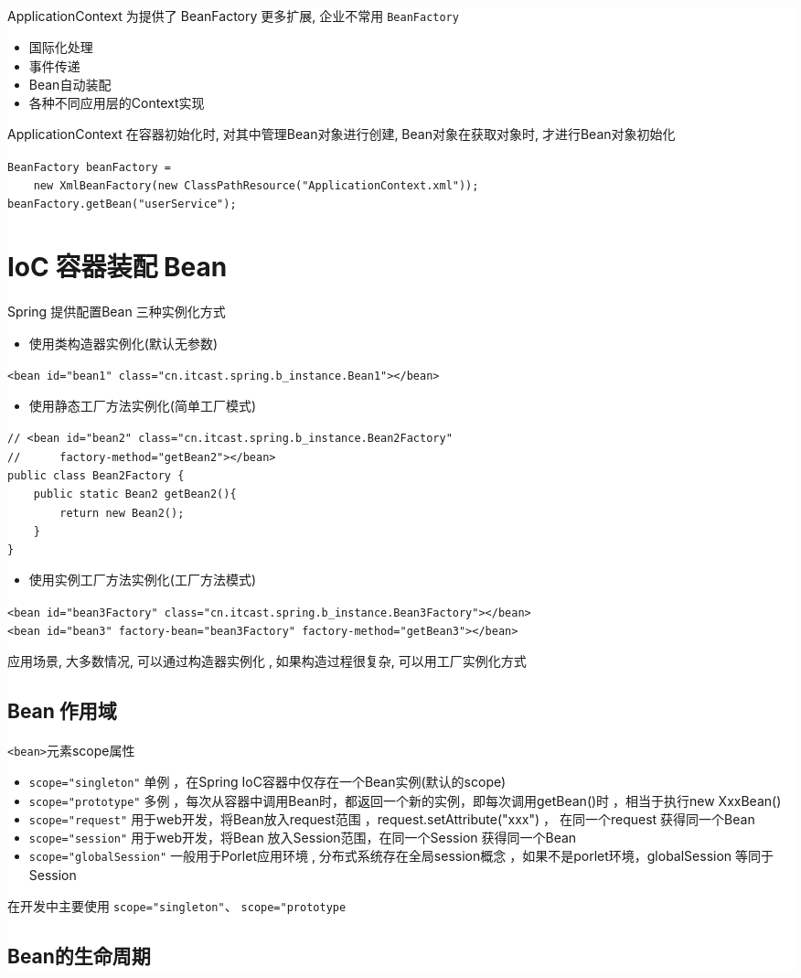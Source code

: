 ApplicationContext 为提供了 BeanFactory 更多扩展, 企业不常用 `BeanFactory`
* 国际化处理
* 事件传递
* Bean自动装配
* 各种不同应用层的Context实现


ApplicationContext 在容器初始化时, 对其中管理Bean对象进行创建,
Bean对象在获取对象时, 才进行Bean对象初始化
~~~~~~
BeanFactory beanFactory =
    new XmlBeanFactory(new ClassPathResource("ApplicationContext.xml"));
beanFactory.getBean("userService");
~~~~~~

# IoC 容器装配 Bean #

Spring 提供配置Bean 三种实例化方式
* 使用类构造器实例化(默认无参数)
~~~~~~
<bean id="bean1" class="cn.itcast.spring.b_instance.Bean1"></bean>
~~~~~~
* 使用静态工厂方法实例化(简单工厂模式)
~~~~~~
// <bean id="bean2" class="cn.itcast.spring.b_instance.Bean2Factory"
//      factory-method="getBean2"></bean>
public class Bean2Factory {
    public static Bean2 getBean2(){
        return new Bean2();
    }
}
~~~~~~
* 使用实例工厂方法实例化(工厂方法模式)
~~~~~~
<bean id="bean3Factory" class="cn.itcast.spring.b_instance.Bean3Factory"></bean>
<bean id="bean3" factory-bean="bean3Factory" factory-method="getBean3"></bean>
~~~~~~

应用场景, 大多数情况, 可以通过构造器实例化 , 如果构造过程很复杂, 可以用工厂实例化方式

## Bean 作用域 ##
`<bean>`元素scope属性
* `scope="singleton"` 单例 ，在Spring IoC容器中仅存在一个Bean实例(默认的scope)
* `scope="prototype"` 多例 ，每次从容器中调用Bean时，都返回一个新的实例，即每次调用getBean()时 ，相当于执行new XxxBean()
* `scope="request"` 用于web开发，将Bean放入request范围 ，request.setAttribute("xxx") ， 在同一个request 获得同一个Bean
* `scope="session"` 用于web开发，将Bean 放入Session范围，在同一个Session 获得同一个Bean
* `scope="globalSession"` 一般用于Porlet应用环境 , 分布式系统存在全局session概念 ，如果不是porlet环境，globalSession 等同于Session

在开发中主要使用 `scope="singleton"`、 `scope="prototype`

## Bean的生命周期 ##
